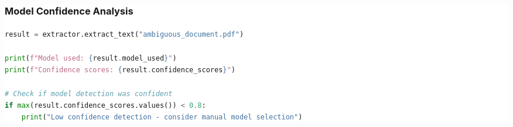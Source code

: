### Model Confidence Analysis

```python
result = extractor.extract_text("ambiguous_document.pdf")

print(f"Model used: {result.model_used}")
print(f"Confidence scores: {result.confidence_scores}")

# Check if model detection was confident
if max(result.confidence_scores.values()) < 0.8:
    print("Low confidence detection - consider manual model selection")
```